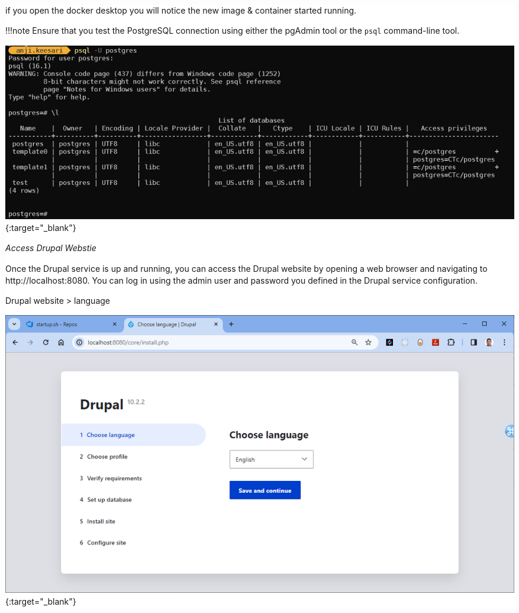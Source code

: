 
if you open the docker desktop you will notice the new image & container started running.




!!!note
    Ensure that you test the PostgreSQL connection using either the pgAdmin tool or the `psql` command-line tool.

[![Alt text](images/drupal/drupal-8.png)](images/drupal/drupal-8.png){:target="_blank"}

*Access Drupal Webstie*

Once the Drupal service is up and running, you can access the Drupal website by opening a web browser and navigating to http://localhost:8080. You can log in using the admin user and password you defined in the Drupal service configuration.


Drupal website > language

[![Alt text](images/drupal/drupal-1.png)](images/drupal/drupal-1.png){:target="_blank"}
